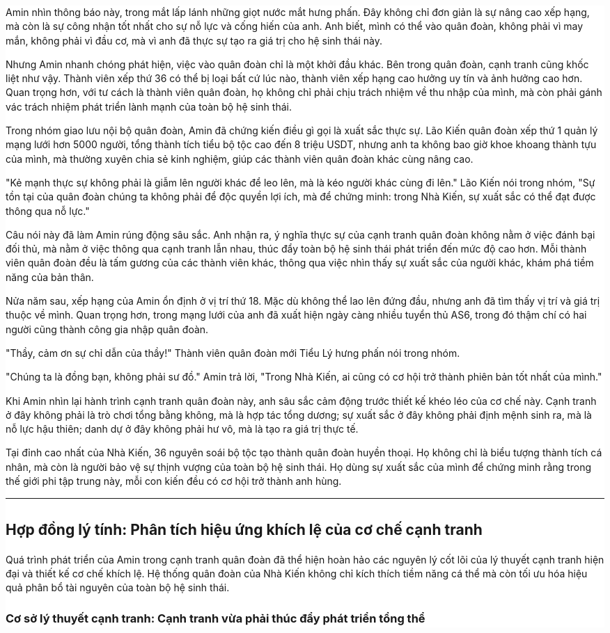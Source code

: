 Amin nhìn thông báo này, trong mắt lấp lánh những giọt nước mắt hưng phấn. Đây không chỉ đơn giản là sự nâng cao xếp hạng, mà còn là sự công nhận tốt nhất cho sự nỗ lực và cống hiến của anh. Anh biết, mình có thể vào quân đoàn, không phải vì may mắn, không phải vì đầu cơ, mà vì anh đã thực sự tạo ra giá trị cho hệ sinh thái này.

Nhưng Amin nhanh chóng phát hiện, việc vào quân đoàn chỉ là một khởi đầu khác. Bên trong quân đoàn, cạnh tranh cũng khốc liệt như vậy. Thành viên xếp thứ 36 có thể bị loại bất cứ lúc nào, thành viên xếp hạng cao hưởng uy tín và ảnh hưởng cao hơn. Quan trọng hơn, với tư cách là thành viên quân đoàn, họ không chỉ phải chịu trách nhiệm về thu nhập của mình, mà còn phải gánh vác trách nhiệm phát triển lành mạnh của toàn bộ hệ sinh thái.

Trong nhóm giao lưu nội bộ quân đoàn, Amin đã chứng kiến điều gì gọi là xuất sắc thực sự. Lão Kiến quân đoàn xếp thứ 1 quản lý mạng lưới hơn 5000 người, tổng thành tích tiểu bộ tộc cao đến 8 triệu USDT, nhưng anh ta không bao giờ khoe khoang thành tựu của mình, mà thường xuyên chia sẻ kinh nghiệm, giúp các thành viên quân đoàn khác cùng nâng cao.

"Kẻ mạnh thực sự không phải là giẫm lên người khác để leo lên, mà là kéo người khác cùng đi lên." Lão Kiến nói trong nhóm, "Sự tồn tại của quân đoàn chúng ta không phải để độc quyền lợi ích, mà để chứng minh: trong Nhà Kiến, sự xuất sắc có thể đạt được thông qua nỗ lực."

Câu nói này đã làm Amin rúng động sâu sắc. Anh nhận ra, ý nghĩa thực sự của cạnh tranh quân đoàn không nằm ở việc đánh bại đối thủ, mà nằm ở việc thông qua cạnh tranh lẫn nhau, thúc đẩy toàn bộ hệ sinh thái phát triển đến mức độ cao hơn. Mỗi thành viên quân đoàn đều là tấm gương của các thành viên khác, thông qua việc nhìn thấy sự xuất sắc của người khác, khám phá tiềm năng của bản thân.

Nửa năm sau, xếp hạng của Amin ổn định ở vị trí thứ 18. Mặc dù không thể lao lên đứng đầu, nhưng anh đã tìm thấy vị trí và giá trị thuộc về mình. Quan trọng hơn, trong mạng lưới của anh đã xuất hiện ngày càng nhiều tuyển thủ AS6, trong đó thậm chí có hai người cũng thành công gia nhập quân đoàn.

"Thầy, cảm ơn sự chỉ dẫn của thầy!" Thành viên quân đoàn mới Tiểu Lý hưng phấn nói trong nhóm.

"Chúng ta là đồng bạn, không phải sư đồ." Amin trả lời, "Trong Nhà Kiến, ai cũng có cơ hội trở thành phiên bản tốt nhất của mình."

Khi Amin nhìn lại hành trình cạnh tranh quân đoàn này, anh sâu sắc cảm động trước thiết kế khéo léo của cơ chế này. Cạnh tranh ở đây không phải là trò chơi tổng bằng không, mà là hợp tác tổng dương; sự xuất sắc ở đây không phải định mệnh sinh ra, mà là nỗ lực hậu thiên; danh dự ở đây không phải hư vô, mà là tạo ra giá trị thực tế.

Tại đỉnh cao nhất của Nhà Kiến, 36 nguyên soái bộ tộc tạo thành quân đoàn huyền thoại. Họ không chỉ là biểu tượng thành tích cá nhân, mà còn là người bảo vệ sự thịnh vượng của toàn bộ hệ sinh thái. Họ dùng sự xuất sắc của mình để chứng minh rằng trong thế giới phi tập trung này, mỗi con kiến đều có cơ hội trở thành anh hùng.

---

## Hợp đồng lý tính: Phân tích hiệu ứng khích lệ của cơ chế cạnh tranh

Quá trình phát triển của Amin trong cạnh tranh quân đoàn đã thể hiện hoàn hảo các nguyên lý cốt lõi của lý thuyết cạnh tranh hiện đại và thiết kế cơ chế khích lệ. Hệ thống quân đoàn của Nhà Kiến không chỉ kích thích tiềm năng cá thể mà còn tối ưu hóa hiệu quả phân bổ tài nguyên của toàn bộ hệ sinh thái.

### Cơ sở lý thuyết cạnh tranh: Cạnh tranh vừa phải thúc đẩy phát triển tổng thể
